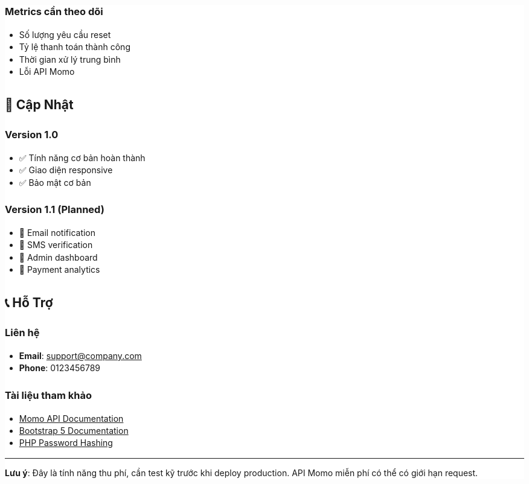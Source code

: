 ### Metrics cần theo dõi
- Số lượng yêu cầu reset
- Tỷ lệ thanh toán thành công
- Thời gian xử lý trung bình
- Lỗi API Momo

## 🔄 Cập Nhật

### Version 1.0
- ✅ Tính năng cơ bản hoàn thành
- ✅ Giao diện responsive
- ✅ Bảo mật cơ bản

### Version 1.1 (Planned)
- 🔄 Email notification
- 🔄 SMS verification
- 🔄 Admin dashboard
- 🔄 Payment analytics

## 📞 Hỗ Trợ

### Liên hệ
- **Email**: support@company.com
- **Phone**: 0123456789

### Tài liệu tham khảo
- [Momo API Documentation](https://momosv3.apimienphi.com/)
- [Bootstrap 5 Documentation](https://getbootstrap.com/docs/5.3/)
- [PHP Password Hashing](https://www.php.net/manual/en/function.password-hash.php)

---

**Lưu ý**: Đây là tính năng thu phí, cần test kỹ trước khi deploy production. API Momo miễn phí có thể có giới hạn request. 